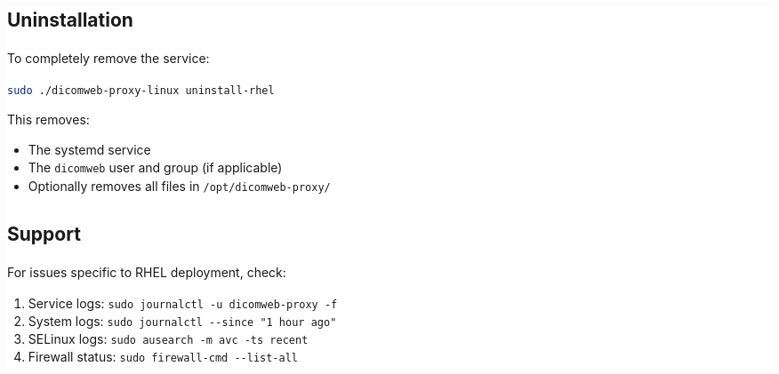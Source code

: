 ## Uninstallation

To completely remove the service:

```bash
sudo ./dicomweb-proxy-linux uninstall-rhel
```

This removes:
- The systemd service
- The `dicomweb` user and group (if applicable)
- Optionally removes all files in `/opt/dicomweb-proxy/`

## Support

For issues specific to RHEL deployment, check:
1. Service logs: `sudo journalctl -u dicomweb-proxy -f`
2. System logs: `sudo journalctl --since "1 hour ago"`
3. SELinux logs: `sudo ausearch -m avc -ts recent`
4. Firewall status: `sudo firewall-cmd --list-all`